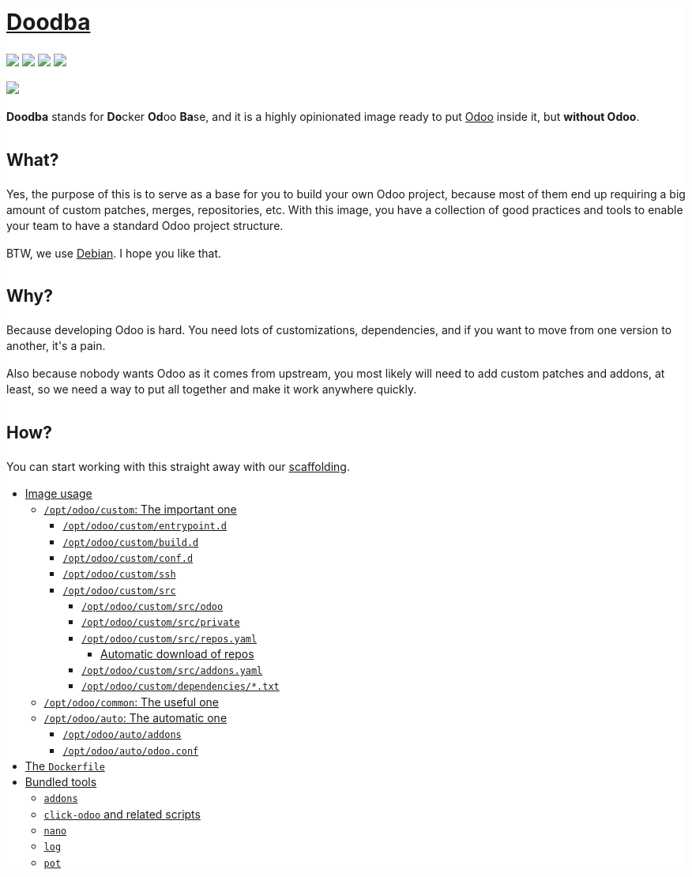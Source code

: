 # [Doodba](https://hub.docker.com/r/tecnativa/doodba)

[![](https://images.microbadger.com/badges/version/tecnativa/doodba:latest.svg)](https://microbadger.com/images/tecnativa/doodba:latest "Get your own version badge on microbadger.com")
[![](https://images.microbadger.com/badges/image/tecnativa/doodba:latest.svg)](https://microbadger.com/images/tecnativa/doodba:latest "Get your own image badge on microbadger.com")
[![](https://images.microbadger.com/badges/commit/tecnativa/doodba:latest.svg)](https://microbadger.com/images/tecnativa/doodba:latest "Get your own commit badge on microbadger.com")
[![](https://images.microbadger.com/badges/license/tecnativa/doodba.svg)](https://microbadger.com/images/tecnativa/doodba "Get your own license badge on microbadger.com")

[![](https://api.travis-ci.org/Tecnativa/doodba.svg)](https://travis-ci.org/Tecnativa/doodba)

**Doodba** stands for **Do**cker **Od**oo **Ba**se, and it is a highly opinionated image
ready to put [Odoo](https://www.odoo.com) inside it, but **without Odoo**.

## What?

Yes, the purpose of this is to serve as a base for you to build your own Odoo project,
because most of them end up requiring a big amount of custom patches, merges,
repositories, etc. With this image, you have a collection of good practices and tools to
enable your team to have a standard Odoo project structure.

BTW, we use [Debian][]. I hope you like that.

[debian]: https://debian.org/

## Why?

Because developing Odoo is hard. You need lots of customizations, dependencies, and if
you want to move from one version to another, it's a pain.

Also because nobody wants Odoo as it comes from upstream, you most likely will need to
add custom patches and addons, at least, so we need a way to put all together and make
it work anywhere quickly.

## How?

You can start working with this straight away with our [scaffolding][].



- [Image usage](#image-usage)
  - [`/opt/odoo/custom`: The important one](#optodoocustom-the-important-one)
    - [`/opt/odoo/custom/entrypoint.d`](#optodoocustomentrypointd)
    - [`/opt/odoo/custom/build.d`](#optodoocustombuildd)
    - [`/opt/odoo/custom/conf.d`](#optodoocustomconfd)
    - [`/opt/odoo/custom/ssh`](#optodoocustomssh)
    - [`/opt/odoo/custom/src`](#optodoocustomsrc)
      - [`/opt/odoo/custom/src/odoo`](#optodoocustomsrcodoo)
      - [`/opt/odoo/custom/src/private`](#optodoocustomsrcprivate)
      - [`/opt/odoo/custom/src/repos.yaml`](#optodoocustomsrcreposyaml)
        - [Automatic download of repos](#automatic-download-of-repos)
      - [`/opt/odoo/custom/src/addons.yaml`](#optodoocustomsrcaddonsyaml)
      - [`/opt/odoo/custom/dependencies/*.txt`](#optodoocustomdependenciestxt)
  - [`/opt/odoo/common`: The useful one](#optodoocommon-the-useful-one)
  - [`/opt/odoo/auto`: The automatic one](#optodooauto-the-automatic-one)
    - [`/opt/odoo/auto/addons`](#optodooautoaddons)
    - [`/opt/odoo/auto/odoo.conf`](#optodooautoodooconf)
- [The `Dockerfile`](#the-dockerfile)
- [Bundled tools](#bundled-tools)
  - [`addons`](#addons)
  - [`click-odoo` and related scripts](#click-odoo-and-related-scripts)
  - [`nano`](#nano)
  - [`log`](#log)
  - [`pot`](#pot)

[`/opt/odoo/auto/addons`]: #optodooautoaddons
[`addons.yaml`]: #optodoocustomsrcaddonsyaml
[`odoo.conf`]: #optodooautoodooconf
[`odoo`]: #optodoocustomsrcodoo
[`private`]: #optodoocustomsrcprivate
[`pythonoptimize=1`]: https://docs.python.org/3/using/cmdline.html#envvar-PYTHONOPTIMIZE
[`repos.yaml`]: #optodoocustomsrcreposyaml
[`click-odoo`]: https://github.com/acsone/click-odoo
[`click-odoo-contrib`]: https://github.com/acsone/click-odoo-contrib
[build.d]: #optodoocustombuildd
[builds]: https://hub.docker.com/r/tecnativa/doodba/builds/
[dependencies]: #optodoocustomdependenciestxt
[development]: #development
[docker-socket-proxy]: https://hub.docker.com/r/tecnativa/docker-socket-proxy/
[doodba-qa]: https://github.com/Tecnativa/doodba-qa
[fish]: http://fishshell.com/
[glob]: https://docs.python.org/3/library/glob.html
[let's encrypt]: https://letsencrypt.org/
[mailhog]: #mailhog
[mixed-content-posbox]: https://github.com/odoo/odoo/issues/3156#issuecomment-443727760
[oca]: https://odoo-community.org/
[ocb]: https://github.com/OCA/OCB
[odoo s.a.]: https://www.odoo.com
[openupgrade]: https://github.com/OCA/OpenUpgrade/
[original odoo]: https://github.com/odoo/odoo
[production]: #production
[retrobreak]: https://github.com/Tecnativa/doodba/issues/67
[scaffolding]: #scaffolding
[several yaml documents]: http://www.yaml.org/spec/1.2/spec.html#id2760395
[testing]: #testing
[traefik]: https://traefik.io/
[vscode]: https://code.visualstudio.com/